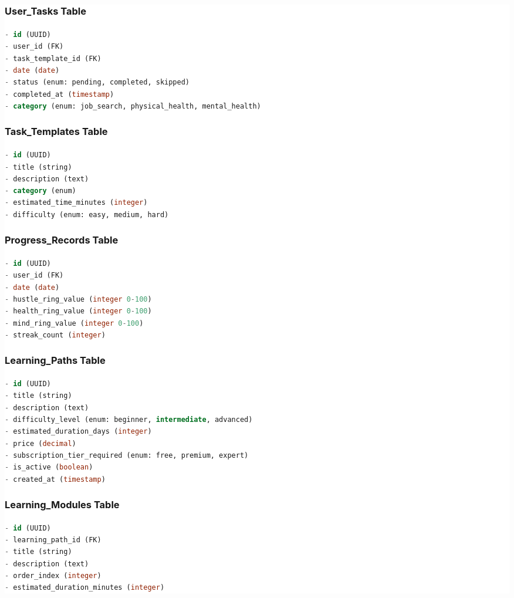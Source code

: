 ### User_Tasks Table
```sql
- id (UUID)
- user_id (FK)
- task_template_id (FK)
- date (date)
- status (enum: pending, completed, skipped)
- completed_at (timestamp)
- category (enum: job_search, physical_health, mental_health)
```

### Task_Templates Table
```sql
- id (UUID)
- title (string)
- description (text)
- category (enum)
- estimated_time_minutes (integer)
- difficulty (enum: easy, medium, hard)
```

### Progress_Records Table
```sql
- id (UUID)
- user_id (FK)
- date (date)
- hustle_ring_value (integer 0-100)
- health_ring_value (integer 0-100)
- mind_ring_value (integer 0-100)
- streak_count (integer)
```

### Learning_Paths Table
```sql
- id (UUID)
- title (string)
- description (text)
- difficulty_level (enum: beginner, intermediate, advanced)
- estimated_duration_days (integer)
- price (decimal)
- subscription_tier_required (enum: free, premium, expert)
- is_active (boolean)
- created_at (timestamp)
```

### Learning_Modules Table
```sql
- id (UUID)
- learning_path_id (FK)
- title (string)
- description (text)
- order_index (integer)
- estimated_duration_minutes (integer)
```
